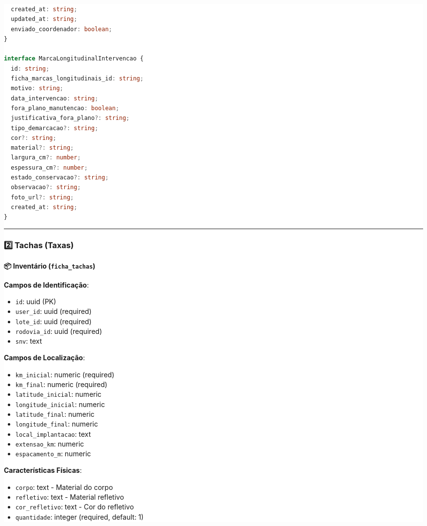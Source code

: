 ```typescript
  created_at: string;
  updated_at: string;
  enviado_coordenador: boolean;
}

interface MarcaLongitudinalIntervencao {
  id: string;
  ficha_marcas_longitudinais_id: string;
  motivo: string;
  data_intervencao: string;
  fora_plano_manutencao: boolean;
  justificativa_fora_plano?: string;
  tipo_demarcacao?: string;
  cor?: string;
  material?: string;
  largura_cm?: number;
  espessura_cm?: number;
  estado_conservacao?: string;
  observacao?: string;
  foto_url?: string;
  created_at: string;
}
```

---

### 2️⃣ Tachas (Taxas)

#### 📦 Inventário (`ficha_tachas`)

**Campos de Identificação**:

- `id`: uuid (PK)
- `user_id`: uuid (required)
- `lote_id`: uuid (required)
- `rodovia_id`: uuid (required)
- `snv`: text

**Campos de Localização**:

- `km_inicial`: numeric (required)
- `km_final`: numeric (required)
- `latitude_inicial`: numeric
- `longitude_inicial`: numeric
- `latitude_final`: numeric
- `longitude_final`: numeric
- `local_implantacao`: text
- `extensao_km`: numeric
- `espacamento_m`: numeric

**Características Físicas**:

- `corpo`: text - Material do corpo
- `refletivo`: text - Material refletivo
- `cor_refletivo`: text - Cor do refletivo
- `quantidade`: integer (required, default: 1)
